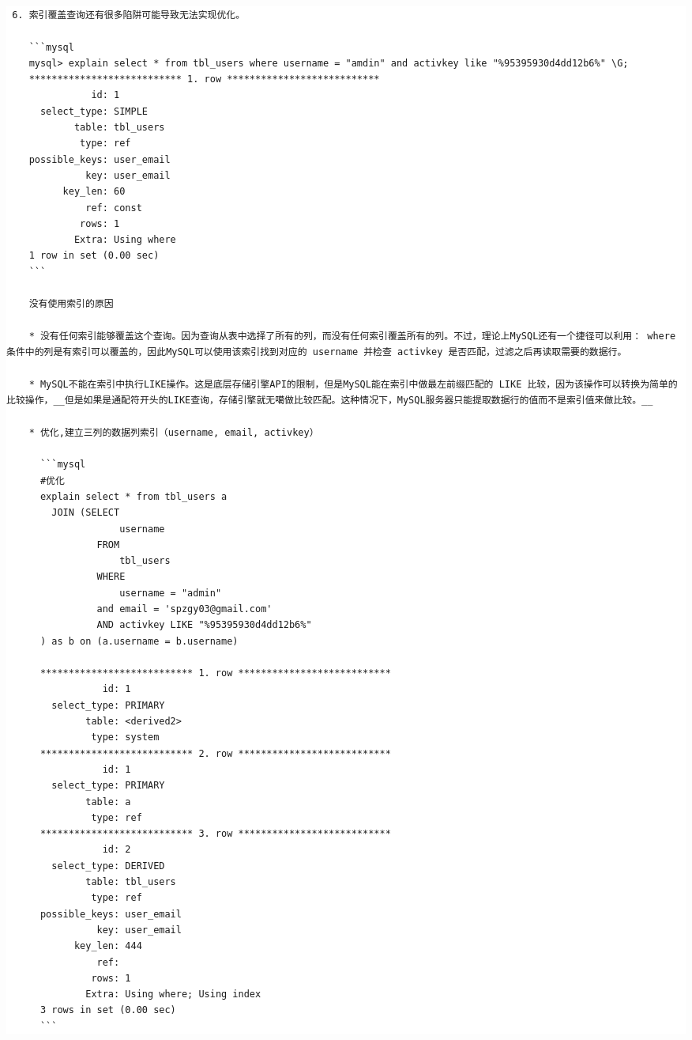      6. 索引覆盖查询还有很多陷阱可能导致无法实现优化。

        ```mysql
        mysql> explain select * from tbl_users where username = "amdin" and activkey like "%95395930d4dd12b6%" \G;
        *************************** 1. row ***************************
                   id: 1
          select_type: SIMPLE
                table: tbl_users
                 type: ref
        possible_keys: user_email
                  key: user_email
              key_len: 60
                  ref: const
                 rows: 1
                Extra: Using where
        1 row in set (0.00 sec)
        ```

        没有使用索引的原因

        * 没有任何索引能够覆盖这个查询。因为查询从表中选择了所有的列，而没有任何索引覆盖所有的列。不过，理论上MySQL还有一个捷径可以利用： where 条件中的列是有索引可以覆盖的，因此MySQL可以使用该索引找到对应的 username 并检查 activkey 是否匹配，过滤之后再读取需要的数据行。

        * MySQL不能在索引中执行LIKE操作。这是底层存储引擎API的限制，但是MySQL能在索引中做最左前缀匹配的 LIKE 比较，因为该操作可以转换为简单的比较操作，__但是如果是通配符开头的LIKE查询，存储引擎就无噶做比较匹配。这种情况下，MySQL服务器只能提取数据行的值而不是索引值来做比较。__

        * 优化,建立三列的数据列索引（username, email, activkey）

          ```mysql
          #优化
          explain select * from tbl_users a
          	JOIN (SELECT
          				username
          			FROM
          				tbl_users
          			WHERE
          				username = "admin"
          			and email = 'spzgy03@gmail.com'
          			AND activkey LIKE "%95395930d4dd12b6%"
          ) as b on (a.username = b.username)
          
          *************************** 1. row ***************************
                     id: 1
            select_type: PRIMARY
                  table: <derived2>
                   type: system
          *************************** 2. row ***************************
                     id: 1
            select_type: PRIMARY
                  table: a
                   type: ref
          *************************** 3. row ***************************
                     id: 2
            select_type: DERIVED
                  table: tbl_users
                   type: ref
          possible_keys: user_email
                    key: user_email
                key_len: 444
                    ref:
                   rows: 1
                  Extra: Using where; Using index
          3 rows in set (0.00 sec)
          ```
